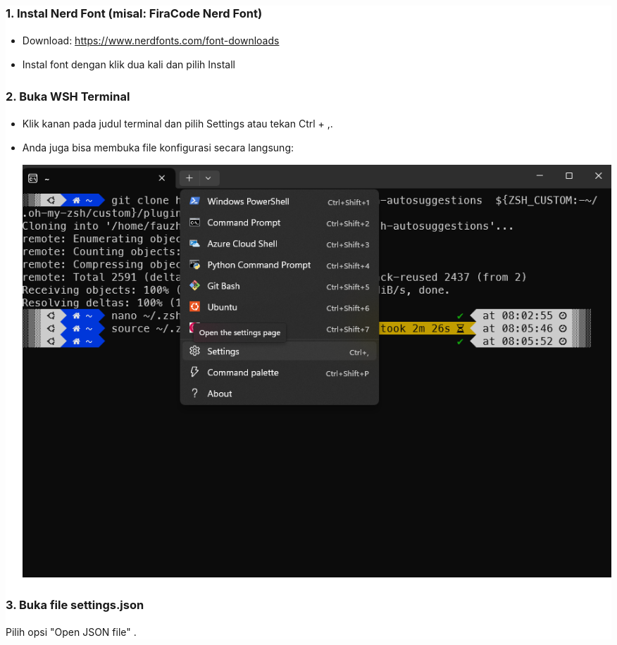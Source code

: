 ### 1. Instal Nerd Font (misal: FiraCode Nerd Font)

- Download: https://www.nerdfonts.com/font-downloads

- Instal font dengan klik dua kali dan pilih Install

### 2. Buka WSH Terminal

- Klik kanan pada judul terminal dan pilih Settings atau tekan Ctrl + ,.

- Anda juga bisa membuka file konfigurasi secara langsung:

    ![Logo Aplikasi](https://github.com/fauzhanFARTF/notes/blob/main/img-oh-my-zsh/Screenshot%202025-07-20%20081217.png?raw=true)

### 3. Buka file settings.json

Pilih opsi "Open JSON file" .
